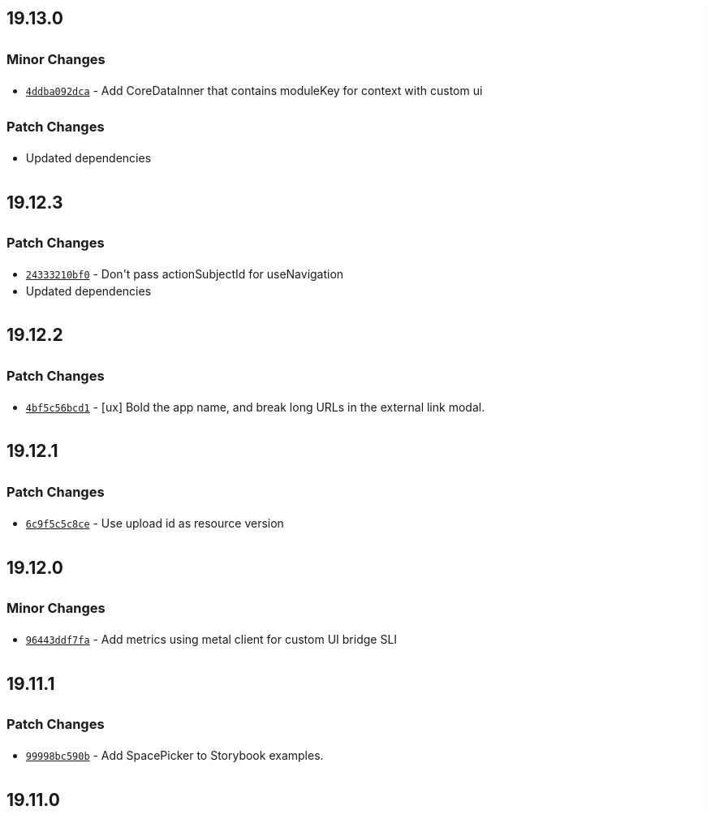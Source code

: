 ## 19.13.0

### Minor Changes

- [`4ddba092dca`](https://bitbucket.org/atlassian/atlassian-frontend/commits/4ddba092dca) - Add CoreDataInner that contains moduleKey for context with custom ui

### Patch Changes

- Updated dependencies

## 19.12.3

### Patch Changes

- [`24333210bf0`](https://bitbucket.org/atlassian/atlassian-frontend/commits/24333210bf0) - Don't pass actionSubjectId for useNavigation
- Updated dependencies

## 19.12.2

### Patch Changes

- [`4bf5c56bcd1`](https://bitbucket.org/atlassian/atlassian-frontend/commits/4bf5c56bcd1) - [ux] Bold the app name, and break long URLs in the external link modal.

## 19.12.1

### Patch Changes

- [`6c9f5c5c8ce`](https://bitbucket.org/atlassian/atlassian-frontend/commits/6c9f5c5c8ce) - Use upload id as resource version

## 19.12.0

### Minor Changes

- [`96443ddf7fa`](https://bitbucket.org/atlassian/atlassian-frontend/commits/96443ddf7fa) - Add metrics using metal client for custom UI bridge SLI

## 19.11.1

### Patch Changes

- [`99998bc590b`](https://bitbucket.org/atlassian/atlassian-frontend/commits/99998bc590b) - Add SpacePicker to Storybook examples.

## 19.11.0
